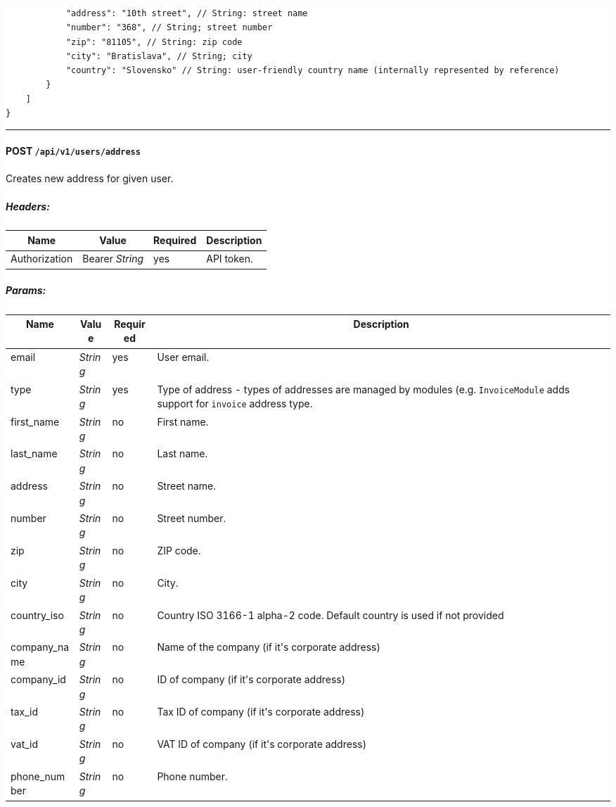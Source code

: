 ```json5
            "address": "10th street", // String: street name
            "number": "368", // String; street number
            "zip": "81105", // String: zip code
            "city": "Bratislava", // String; city
            "country": "Slovensko" // String: user-friendly country name (internally represented by reference)
        }
    ]
}
```

---

#### POST `/api/v1/users/address`

Creates new address for given user.

##### *Headers:*

| Name | Value | Required | Description |
| --- | --- | --- | --- |
| Authorization | Bearer *String* | yes | API token. |

##### *Params:*

| Name | Value | Required | Description |
| --- |---| --- | --- |
| email | *String* | yes | User email. |
| type | *String* | yes | Type of address - types of addresses are managed by modules (e.g. `InvoiceModule` adds support for `invoice` address type. |
| first_name | *String* | no | First name. |
| last_name | *String* | no | Last name. |
| address | *String* | no | Street name. |
| number | *String* | no | Street number. |
| zip | *String* | no | ZIP code. |
| city | *String* | no | City. |
| country_iso | *String* | no | Country ISO 3166-1 alpha-2 code. Default country is used if not provided |
| company_name | *String* | no | Name of the company (if it's corporate address) |
| company_id | *String* | no | ID of company (if it's corporate address) |
| tax_id | *String* | no | Tax ID of company (if it's corporate address) |
| vat_id | *String* | no | VAT ID of company (if it's corporate address) |
| phone_number | *String* | no | Phone number. |

